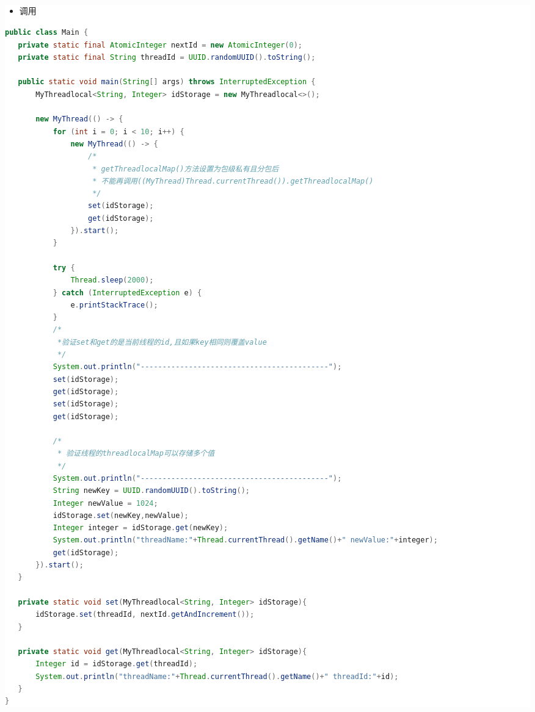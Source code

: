 - 调用
 ```java
 public class Main {
    private static final AtomicInteger nextId = new AtomicInteger(0);
    private static final String threadId = UUID.randomUUID().toString();

    public static void main(String[] args) throws InterruptedException {
        MyThreadlocal<String, Integer> idStorage = new MyThreadlocal<>();

        new MyThread(() -> {
            for (int i = 0; i < 10; i++) {
                new MyThread(() -> {
                    /*
                     * getThreadlocalMap()方法设置为包级私有且分包后
                     * 不能再调用((MyThread)Thread.currentThread()).getThreadlocalMap()
                     */
                    set(idStorage);
                    get(idStorage);
                }).start();
            }

            try {
                Thread.sleep(2000);
            } catch (InterruptedException e) {
                e.printStackTrace();
            }
            /*
             *验证set和get的是当前线程的id,且如果key相同则覆盖value
             */
            System.out.println("-------------------------------------------");
            set(idStorage);
            get(idStorage);
            set(idStorage);
            get(idStorage);

            /*
             * 验证线程的threadlocalMap可以存储多个值
             */
            System.out.println("-------------------------------------------");
            String newKey = UUID.randomUUID().toString();
            Integer newValue = 1024;
            idStorage.set(newKey,newValue);
            Integer integer = idStorage.get(newKey);
            System.out.println("threadName:"+Thread.currentThread().getName()+" newValue:"+integer);
            get(idStorage);
        }).start();
    }

    private static void set(MyThreadlocal<String, Integer> idStorage){
        idStorage.set(threadId, nextId.getAndIncrement());
    }

    private static void get(MyThreadlocal<String, Integer> idStorage){
        Integer id = idStorage.get(threadId);
        System.out.println("threadName:"+Thread.currentThread().getName()+" threadId:"+id);
    }
}
 ```
